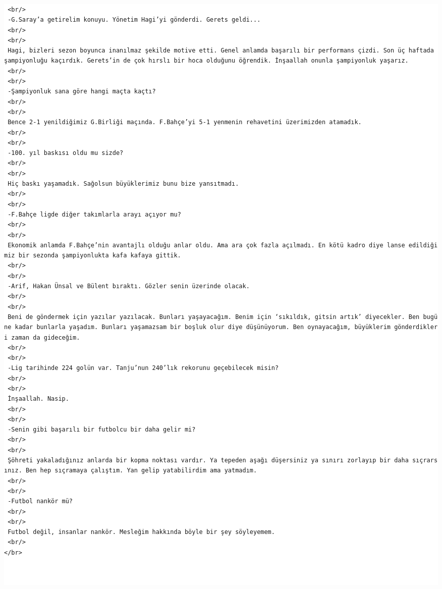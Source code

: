      <br/>
     -G.Saray’a getirelim konuyu. Yönetim Hagi’yi gönderdi. Gerets geldi...
     <br/>
     <br/>
     Hagi, bizleri sezon boyunca inanılmaz şekilde motive etti. Genel anlamda başarılı bir performans çizdi. Son üç haftada şampiyonluğu kaçırdık. Gerets’in de çok hırslı bir hoca olduğunu öğrendik. İnşaallah onunla şampiyonluk yaşarız.
     <br/>
     <br/>
     -Şampiyonluk sana göre hangi maçta kaçtı?
     <br/>
     <br/>
     Bence 2-1 yenildiğimiz G.Birliği maçında. F.Bahçe’yi 5-1 yenmenin rehavetini üzerimizden atamadık.
     <br/>
     <br/>
     -100. yıl baskısı oldu mu sizde?
     <br/>
     <br/>
     Hiç baskı yaşamadık. Sağolsun büyüklerimiz bunu bize yansıtmadı.
     <br/>
     <br/>
     -F.Bahçe ligde diğer takımlarla arayı açıyor mu?
     <br/>
     <br/>
     Ekonomik anlamda F.Bahçe’nin avantajlı olduğu anlar oldu. Ama ara çok fazla açılmadı. En kötü kadro diye lanse edildiğimiz bir sezonda şampiyonlukta kafa kafaya gittik.
     <br/>
     <br/>
     -Arif, Hakan Ünsal ve Bülent bıraktı. Gözler senin üzerinde olacak.
     <br/>
     <br/>
     Beni de göndermek için yazılar yazılacak. Bunları yaşayacağım. Benim için ‘sıkıldık, gitsin artık’ diyecekler. Ben bugüne kadar bunlarla yaşadım. Bunları yaşamazsam bir boşluk olur diye düşünüyorum. Ben oynayacağım, büyüklerim gönderdikleri zaman da gideceğim.
     <br/>
     <br/>
     -Lig tarihinde 224 golün var. Tanju’nun 240’lık rekorunu geçebilecek misin?
     <br/>
     <br/>
     İnşaallah. Nasip.
     <br/>
     <br/>
     -Senin gibi başarılı bir futbolcu bir daha gelir mi?
     <br/>
     <br/>
     Şöhreti yakaladığınız anlarda bir kopma noktası vardır. Ya tepeden aşağı düşersiniz ya sınırı zorlayıp bir daha sıçrarsınız. Ben hep sıçramaya çalıştım. Yan gelip yatabilirdim ama yatmadım.
     <br/>
     <br/>
     -Futbol nankör mü?
     <br/>
     <br/>
     Futbol değil, insanlar nankör. Mesleğim hakkında böyle bir şey söyleyemem.
     <br/>
    </br>
   </br>
  </font>
  <br/>
  